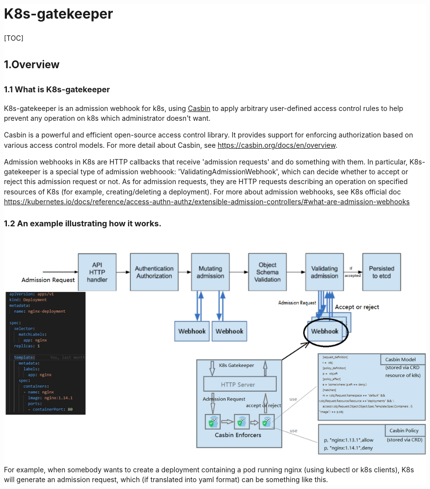 # K8s-gatekeeper
[TOC]
## 1.Overview
### 1.1 What is K8s-gatekeeper
K8s-gatekeeper is an admission webhook for k8s, using [Casbin](https://casbin.org/docs/en/overview) to apply arbitrary user-defined access control rules to help prevent any operation on k8s which administrator doesn't want.

Casbin is a powerful and efficient open-source access control library. It provides support for enforcing authorization based on various access control models. For more detail about Casbin, see <https://casbin.org/docs/en/overview>.

Admission webhooks in K8s are HTTP callbacks that receive 'admission requests' and do something with them. In particular, K8s-gatekeeper is a special type of admission webhoook: 'ValidatingAdmissionWebhook', which can decide whether to accept or reject this admission request or not. As for admission requests, they are HTTP requests describing an operation on specified resources of K8s (for example, creating/deleting a deployment). For more about admission webhooks, see K8s official doc <https://kubernetes.io/docs/reference/access-authn-authz/extensible-admission-controllers/#what-are-admission-webhooks>

### 1.2 An example illustrating how it works.

![](/doc/overview.png)

For example, when somebody wants to create a deployment containing a pod running nginx (using kubectl or k8s clients), K8s will generate an admission request, which (if translated into yaml format) can be something like this.
